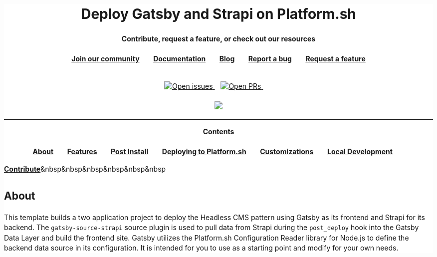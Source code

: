<h1 align="center">Deploy Gatsby and Strapi on Platform.sh</h1>

<p align="center">
<strong>Contribute, request a feature, or check out our resources</strong>
<br />
<br />
<a href="https://community.platform.sh"><strong>Join our community</strong></a>&nbsp&nbsp&nbsp&nbsp&nbsp&nbsp
<a href="https://docs.platform.sh"><strong>Documentation</strong></a>&nbsp&nbsp&nbsp&nbsp&nbsp&nbsp
<a href="https://platform.sh/blog"><strong>Blog</strong></a>&nbsp&nbsp&nbsp&nbsp&nbsp&nbsp
<a href="https://github.com/platformsh-templates/gatsby-strapi/issues/new?assignees=&labels=bug&template=bug_report.yml"><strong>Report a bug</strong></a>&nbsp&nbsp&nbsp&nbsp&nbsp&nbsp
<a href="https://github.com/platformsh-templates/gatsby-strapi/issues/new?assignees=&labels=feature+request&template=improvements.yml"><strong>Request a feature</strong></a>
<br /><br />
</p>

<p align="center">
<a href="https://github.com/platformsh-templates/gatsby-strapi/issues">
<img src="https://img.shields.io/github/issues/platformsh-templates/flask.svg?style=for-the-badge&labelColor=f4f2f3&color=ffd9d9&label=Issues" alt="Open issues" />
</a>&nbsp&nbsp
<a href="https://github.com/platformsh-templates/gatsby-strapi/pulls">
<img src="https://img.shields.io/github/issues-pr/platformsh-templates/flask.svg?style=for-the-badge&labelColor=f4f2f3&color=ffd9d9&label=Pull%20requests" alt="Open PRs" />
</a>&nbsp&nbsp
</a>&nbsp&nbsp
<br /><br />
<a href="https://console.platform.sh/projects/create-project?template=https://raw.githubusercontent.com/platformsh/template-builder/master/templates/gatsby-strapi/.platform.template.yaml&utm_content=gatsby-strapi&utm_source=github&utm_medium=button&utm_campaign=deploy_on_platfor" target="_blank" title="Deploy with Platform.sh"><img src="https://platform.sh/images/deploy/deploy-button-lg-blue.svg" width="175px"></a>
</p>
</p>

<hr>

<p align="center">
<strong>Contents</strong>
<br /><br />
<a href="#about"><strong>About</strong></a>&nbsp&nbsp&nbsp&nbsp&nbsp&nbsp
<a href="#features"><strong>Features</strong></a>&nbsp&nbsp&nbsp&nbsp&nbsp&nbsp
<a href="#post-install"><strong>Post Install</strong></a>&nbsp&nbsp&nbsp&nbsp&nbsp&nbsp
<a href="#deploying to platform.sh"><strong>Deploying to Platform.sh</strong></a>&nbsp&nbsp&nbsp&nbsp&nbsp&nbsp
<a href="#customizations"><strong>Customizations</strong></a>&nbsp&nbsp&nbsp&nbsp&nbsp&nbsp
<a href="#local-development"><strong>Local Development</strong></a>&nbsp&nbsp&nbsp&nbsp&nbsp&nbsp


<a href="#contribute"><strong>Contribute</strong></a>&nbsp&nbsp&nbsp&nbsp&nbsp&nbsp
<br />
</p>

## About

This template builds a two application project to deploy the Headless CMS pattern using Gatsby as its frontend and Strapi for its backend. The `gatsby-source-strapi` source plugin is used to pull data from Strapi during the `post_deploy` hook into the Gatsby Data Layer and build the frontend site. Gatsby utilizes the Platform.sh Configuration Reader library for Node.js to define the backend data source in its configuration. It is intended for you to use as a starting point and modify for your own needs.
